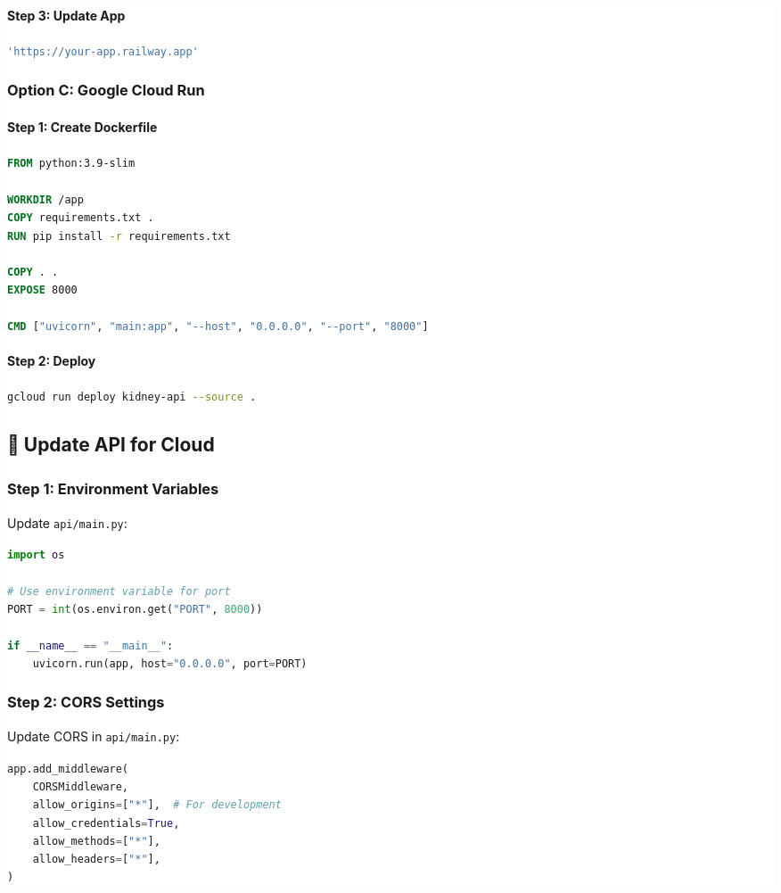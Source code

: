#### Step 3: Update App
```dart
'https://your-app.railway.app'
```

### Option C: Google Cloud Run

#### Step 1: Create Dockerfile
```dockerfile
FROM python:3.9-slim

WORKDIR /app
COPY requirements.txt .
RUN pip install -r requirements.txt

COPY . .
EXPOSE 8000

CMD ["uvicorn", "main:app", "--host", "0.0.0.0", "--port", "8000"]
```

#### Step 2: Deploy
```bash
gcloud run deploy kidney-api --source .
```

## 🔧 Update API for Cloud

### Step 1: Environment Variables
Update `api/main.py`:
```python
import os

# Use environment variable for port
PORT = int(os.environ.get("PORT", 8000))

if __name__ == "__main__":
    uvicorn.run(app, host="0.0.0.0", port=PORT)
```

### Step 2: CORS Settings
Update CORS in `api/main.py`:
```python
app.add_middleware(
    CORSMiddleware,
    allow_origins=["*"],  # For development
    allow_credentials=True,
    allow_methods=["*"],
    allow_headers=["*"],
)
```

